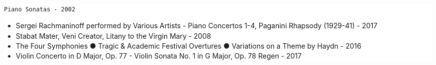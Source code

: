     Piano Sonatas - 2002
-   Sergei Rachmaninoff performed by Various Artists - Piano Concertos
    1-4, Paganini Rhapsody (1929-41) - 2017
-   Stabat Mater, Veni Creator, Litany to the Virgin Mary - 2008
-   The Four Symphonies ● Tragic & Academic Festival Overtures ●
    Variations on a Theme by Haydn - 2016
-   Violin Concerto in D Major, Op. 77 - Violin Sonata No. 1 in G Major,
    Op. 78 Regen - 2017
